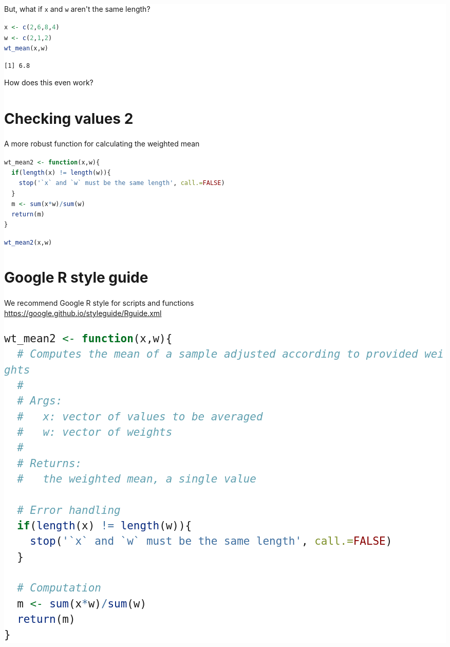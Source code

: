 But, what if `x` and `w` aren't the same length?

```r
x <- c(2,6,8,4)
w <- c(2,1,2)
wt_mean(x,w)
```

```
[1] 6.8
```

How does this even work?

Checking values 2
========================================================

A more robust function for calculating the weighted mean

```r
wt_mean2 <- function(x,w){
  if(length(x) != length(w)){
    stop('`x` and `w` must be the same length', call.=FALSE)
  }
  m <- sum(x*w)/sum(w)
  return(m)
}
```


```r
wt_mean2(x,w)
```


Google R style guide
========================================================

We recommend Google R style for scripts and functions  
<https://google.github.io/styleguide/Rguide.xml>

<font size=5px>


```r
wt_mean2 <- function(x,w){
  # Computes the mean of a sample adjusted according to provided weights
  #
  # Args:
  #   x: vector of values to be averaged
  #   w: vector of weights
  #
  # Returns:
  #   the weighted mean, a single value

  # Error handling
  if(length(x) != length(w)){
    stop('`x` and `w` must be the same length', call.=FALSE)
  }
  
  # Computation
  m <- sum(x*w)/sum(w)
  return(m)
}
```
